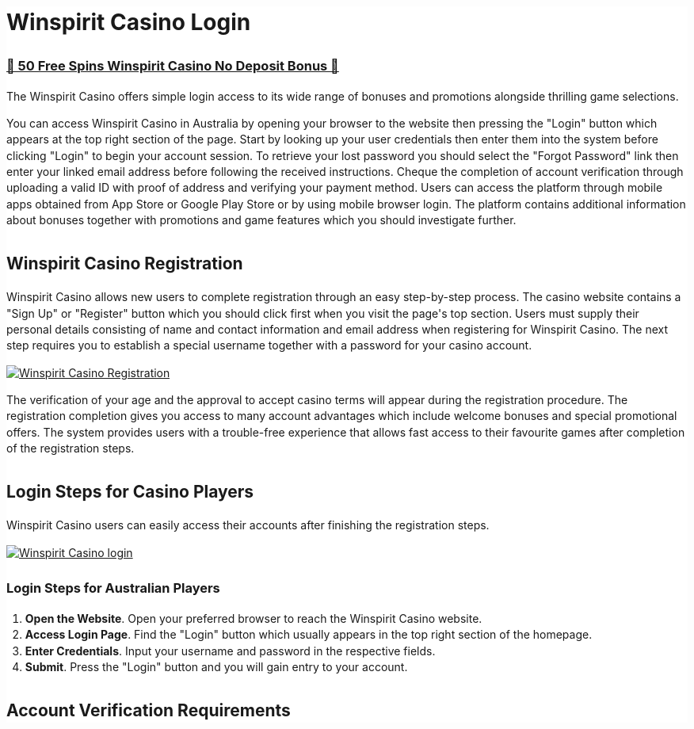 # Winspirit Casino Login

### [🎰 50 Free Spins Winspirit Casino No Deposit Bonus 💎](https://tinyurl.com/2w8thbu4)

The Winspirit Casino offers simple login access to its wide range of bonuses and promotions alongside thrilling game selections.

You can access Winspirit Casino in Australia by opening your browser to the website then pressing the "Login" button which appears at the top right section of the page. Start by looking up your user credentials then enter them into the system before clicking "Login" to begin your account session. To retrieve your lost password you should select the "Forgot Password" link then enter your linked email address before following the received instructions. Cheque the completion of account verification through uploading a valid ID with proof of address and verifying your payment method. Users can access the platform through mobile apps obtained from App Store or Google Play Store or by using mobile browser login. The platform contains additional information about bonuses together with promotions and game features which you should investigate further.

## Winspirit Casino Registration

Winspirit Casino allows new users to complete registration through an easy step-by-step process. The casino website contains a "Sign Up" or "Register" button which you should click first when you visit the page's top section. Users must supply their personal details consisting of name and contact information and email address when registering for Winspirit Casino. The next step requires you to establish a special username together with a password for your casino account.

[![Winspirit Casino Registration](https://github.com/user-attachments/assets/c54ecc5c-7114-40bf-a69b-b036db554ce2)](https://tinyurl.com/2w8thbu4)


The verification of your age and the approval to accept casino terms will appear during the registration procedure. The registration completion gives you access to many account advantages which include welcome bonuses and special promotional offers. The system provides users with a trouble-free experience that allows fast access to their favourite games after completion of the registration steps.

## Login Steps for Casino Players

Winspirit Casino users can easily access their accounts after finishing the registration steps.

[![Winspirit Casino login](https://github.com/user-attachments/assets/e11a770c-512b-4fe6-a364-9fc3a2508890)](https://tinyurl.com/2w8thbu4)

### Login Steps for Australian Players
1. **Open the Website**. Open your preferred browser to reach the Winspirit Casino website.
2. **Access Login Page**. Find the "Login" button which usually appears in the top right section of the homepage.
3. **Enter Credentials**. Input your username and password in the respective fields.
4. **Submit**. Press the "Login" button and you will gain entry to your account.


## Account Verification Requirements
